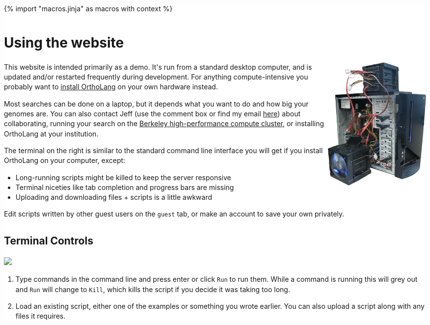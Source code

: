 {% import "macros.jinja" as macros with context %}

# Using the website

<div style="float: right;">
  <img class="centeredimg" src="/static/server.png"></img>
</div>

This website is intended primarily as a demo. It's run from a standard desktop
computer, and is updated and/or restarted frequently during development.
For anything compute-intensive you probably want to [install OrthoLang][1] on your
own hardware instead.

Most searches can be done on a laptop, but it depends what you want to do and how big your genomes are. You can also contact Jeff (use the
comment box or find my email [here][4]) about collaborating, running your
search on the [Berkeley high-performance compute cluster][2], or installing
OrthoLang at your institution.

The terminal on the right is similar to the standard command line interface you
will get if you install OrthoLang on your computer, except:

* Long-running scripts might be killed to keep the server responsive
* Terminal niceties like tab completion and progress bars are missing
* Uploading and downloading files + scripts is a little awkward

Edit scripts written by other guest users on the `guest` tab,
or make an account to save your own privately.

## Terminal Controls

<img src="{{ url_for('static', filename='controls.png') }}" style="width: 80%;"></img>

1. Type commands in the command line and press enter or click `Run` to run them.
   While a command is running this will grey out and `Run` will change to `Kill`,
   which kills the script if you decide it was taking too long.

2. Load an existing script, either one of the examples or something you wrote earlier.
   You can also upload a script along with any files it requires.


[1]: https://github.com/jefdaj/ortholang
[2]: https://research-it.berkeley.edu/services/high-performance-computing
[3]: /user
[4]: http://niyogilab.berkeley.edu/lab-directory
[5]: https://nixos.org/nix